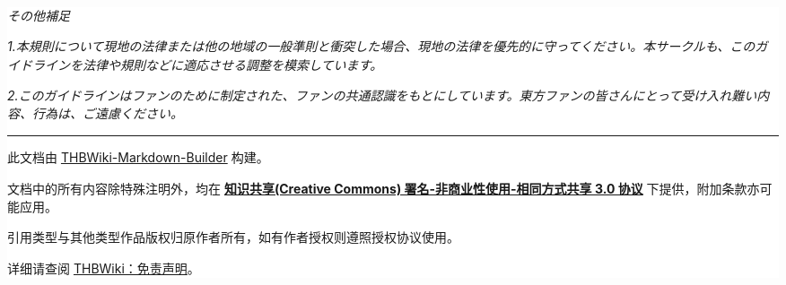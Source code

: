   
 *その他補足* 
  
  
 *1.本規則について現地の法律または他の地域の一般準則と衝突した場合、現地の法律を優先的に守ってください。本サークルも、このガイドラインを法律や規則などに適応させる調整を模索しています。*   

 *2.このガイドラインはファンのために制定された、ファンの共通認識をもとにしています。東方ファンの皆さんにとって受け入れ難い内容、行為は、ご遠慮ください。* 
  





---

此文档由 [THBWiki-Markdown-Builder](https://github.com/Delsin-Yu/THBWiki-Markdown-Builder) 构建。

文档中的所有内容除特殊注明外，均在 [**知识共享(Creative Commons) 署名-非商业性使用-相同方式共享 3.0 协议**](https://creativecommons.org/licenses/by-sa/3.0/deed.zh-hans) 下提供，附加条款亦可能应用。

引用类型与其他类型作品版权归原作者所有，如有作者授权则遵照授权协议使用。

详细请查阅 [THBWiki：免责声明](https://thbwiki.cc/THBWiki:%E5%85%8D%E8%B4%A3%E5%A3%B0%E6%98%8E)。

